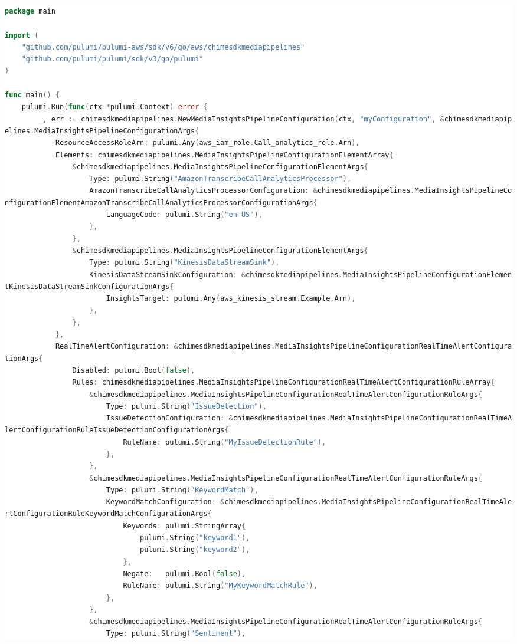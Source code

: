 
</pulumi-choosable>
</div>


<div>
<pulumi-choosable type="language" values="go">

```go
package main

import (
	"github.com/pulumi/pulumi-aws/sdk/v6/go/aws/chimesdkmediapipelines"
	"github.com/pulumi/pulumi/sdk/v3/go/pulumi"
)

func main() {
	pulumi.Run(func(ctx *pulumi.Context) error {
		_, err := chimesdkmediapipelines.NewMediaInsightsPipelineConfiguration(ctx, "myConfiguration", &chimesdkmediapipelines.MediaInsightsPipelineConfigurationArgs{
			ResourceAccessRoleArn: pulumi.Any(aws_iam_role.Call_analytics_role.Arn),
			Elements: chimesdkmediapipelines.MediaInsightsPipelineConfigurationElementArray{
				&chimesdkmediapipelines.MediaInsightsPipelineConfigurationElementArgs{
					Type: pulumi.String("AmazonTranscribeCallAnalyticsProcessor"),
					AmazonTranscribeCallAnalyticsProcessorConfiguration: &chimesdkmediapipelines.MediaInsightsPipelineConfigurationElementAmazonTranscribeCallAnalyticsProcessorConfigurationArgs{
						LanguageCode: pulumi.String("en-US"),
					},
				},
				&chimesdkmediapipelines.MediaInsightsPipelineConfigurationElementArgs{
					Type: pulumi.String("KinesisDataStreamSink"),
					KinesisDataStreamSinkConfiguration: &chimesdkmediapipelines.MediaInsightsPipelineConfigurationElementKinesisDataStreamSinkConfigurationArgs{
						InsightsTarget: pulumi.Any(aws_kinesis_stream.Example.Arn),
					},
				},
			},
			RealTimeAlertConfiguration: &chimesdkmediapipelines.MediaInsightsPipelineConfigurationRealTimeAlertConfigurationArgs{
				Disabled: pulumi.Bool(false),
				Rules: chimesdkmediapipelines.MediaInsightsPipelineConfigurationRealTimeAlertConfigurationRuleArray{
					&chimesdkmediapipelines.MediaInsightsPipelineConfigurationRealTimeAlertConfigurationRuleArgs{
						Type: pulumi.String("IssueDetection"),
						IssueDetectionConfiguration: &chimesdkmediapipelines.MediaInsightsPipelineConfigurationRealTimeAlertConfigurationRuleIssueDetectionConfigurationArgs{
							RuleName: pulumi.String("MyIssueDetectionRule"),
						},
					},
					&chimesdkmediapipelines.MediaInsightsPipelineConfigurationRealTimeAlertConfigurationRuleArgs{
						Type: pulumi.String("KeywordMatch"),
						KeywordMatchConfiguration: &chimesdkmediapipelines.MediaInsightsPipelineConfigurationRealTimeAlertConfigurationRuleKeywordMatchConfigurationArgs{
							Keywords: pulumi.StringArray{
								pulumi.String("keyword1"),
								pulumi.String("keyword2"),
							},
							Negate:   pulumi.Bool(false),
							RuleName: pulumi.String("MyKeywordMatchRule"),
						},
					},
					&chimesdkmediapipelines.MediaInsightsPipelineConfigurationRealTimeAlertConfigurationRuleArgs{
						Type: pulumi.String("Sentiment"),
```